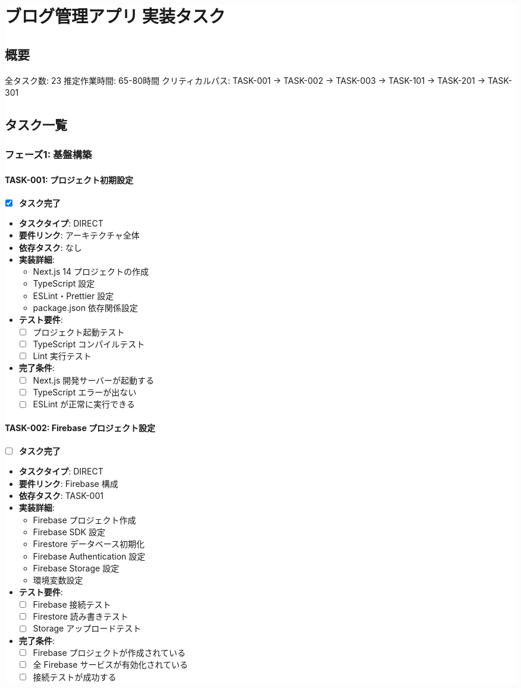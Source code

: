 # ブログ管理アプリ 実装タスク

## 概要

全タスク数: 23
推定作業時間: 65-80時間
クリティカルパス: TASK-001 → TASK-002 → TASK-003 → TASK-101 → TASK-201 → TASK-301

## タスク一覧

### フェーズ1: 基盤構築

#### TASK-001: プロジェクト初期設定

- [x] **タスク完了**
- **タスクタイプ**: DIRECT
- **要件リンク**: アーキテクチャ全体
- **依存タスク**: なし
- **実装詳細**:
  - Next.js 14 プロジェクトの作成
  - TypeScript 設定
  - ESLint・Prettier 設定
  - package.json 依存関係設定
- **テスト要件**:
  - [ ] プロジェクト起動テスト
  - [ ] TypeScript コンパイルテスト
  - [ ] Lint 実行テスト
- **完了条件**:
  - [ ] Next.js 開発サーバーが起動する
  - [ ] TypeScript エラーが出ない
  - [ ] ESLint が正常に実行できる

#### TASK-002: Firebase プロジェクト設定

- [ ] **タスク完了**
- **タスクタイプ**: DIRECT
- **要件リンク**: Firebase 構成
- **依存タスク**: TASK-001
- **実装詳細**:
  - Firebase プロジェクト作成
  - Firebase SDK 設定
  - Firestore データベース初期化
  - Firebase Authentication 設定
  - Firebase Storage 設定
  - 環境変数設定
- **テスト要件**:
  - [ ] Firebase 接続テスト
  - [ ] Firestore 読み書きテスト
  - [ ] Storage アップロードテスト
- **完了条件**:
  - [ ] Firebase プロジェクトが作成されている
  - [ ] 全 Firebase サービスが有効化されている
  - [ ] 接続テストが成功する
